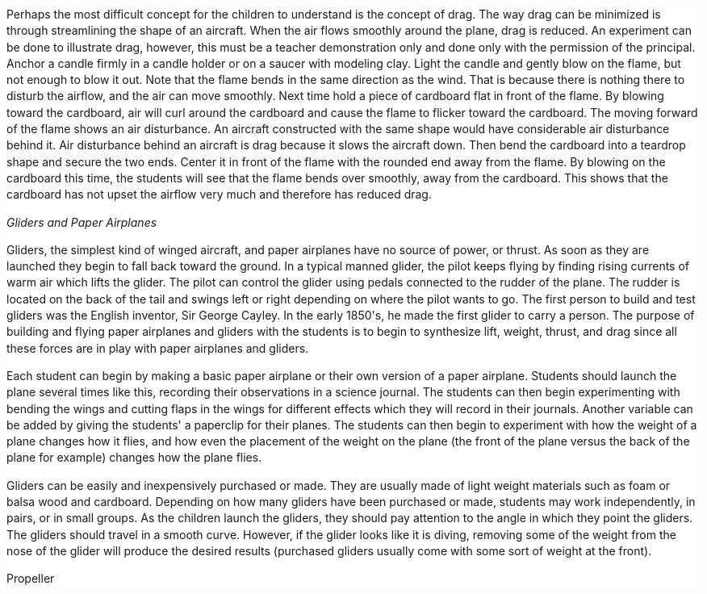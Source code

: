 </p>
<p>
Perhaps the most difficult concept for the children to understand is the concept of drag. The way drag can be minimized is through streamlining the shape of an aircraft. When the air flows smoothly around the plane, drag is reduced. An experiment can be done to illustrate drag, however, this must be a teacher demonstration only and done only with the permission of the principal.  Anchor a candle firmly in a candle holder or on a saucer with modeling clay. Light the candle and gently blow on the flame, but not enough to blow it out.  Note that the flame bends in the same direction as the wind.  That is because there is nothing there to disturb the airflow, and the air can move smoothly.  Next time hold a piece of cardboard flat in front of the flame. By blowing toward the cardboard, air will curl around the cardboard and cause the flame to flicker toward the cardboard. The moving forward of the flame shows an air disturbance.  An aircraft constructed with the same shape would have considerable air disturbance behind it. Air disturbance behind an aircraft is drag because it slows the aircraft down. Then bend the cardboard into a teardrop shape and secure the two ends. Center it in front of the flame with the rounded end away from the flame. By blowing on the cardboard this time, the students will see that the flame bends over smoothly, away from the cardboard. This shows that the cardboard has not upset the airflow very much and therefore has reduced drag.
</p>
<p>
<i>
Gliders and Paper Airplanes
</i>
</p>
<p>
Gliders, the simplest kind of winged aircraft, and paper airplanes have no source of power, or thrust. As soon as they are launched they begin to fall back toward the ground. In a typical manned glider, the pilot keeps flying by finding rising currents of warm air which lifts the glider. The pilot can control the glider using pedals connected to the rudder of the plane. The rudder is located on the back of the tail and swings left or right depending on where the pilot wants to go.  The first person to build and test gliders was the English inventor, Sir George Cayley.  In the early 1850's, he made the first glider to carry a person.  The purpose of building and flying paper airplanes and gliders with the students is to begin to synthesize lift, weight, thrust, and drag since all these forces are in play with paper airplanes and gliders.
</p>
<p>
Each student can begin by making a basic paper airplane or their own version of a paper airplane. Students should launch the plane several times like this, recording their observations in a science journal. The students can then begin experimenting with bending the wings and cutting flaps in the wings for different effects which they will record in their journals.  Another variable can be added by giving the students' a paperclip for their planes.  The students can then begin to experiment with how the weight of a plane changes how it flies, and how even the placement of the weight on the plane (the front of the plane versus the back of the plane for example) changes how the plane flies.
</p>
<p>
Gliders can be easily and inexpensively purchased or made. They are usually made of light weight materials such as foam or balsa wood and cardboard. Depending on how many gliders have been purchased or made, students may work independently, in pairs, or in small groups. As the children launch the gliders, they should pay attention to the angle in which they point the gliders. The gliders should travel in a smooth curve. However, if the glider looks like it is diving, removing some of the weight from the nose of the glider will produce the desired results (purchased gliders usually come with some sort of weight at the front).
</p>
<p>
<i>
</i>
</p>
<p>
Propeller
</p>
<p>
